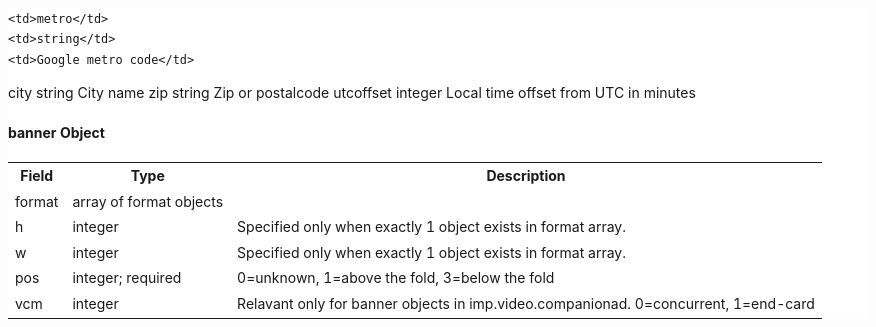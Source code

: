     <td>metro</td>
    <td>string</td>
    <td>Google metro code</td>
  </tr>
  <tr>
    <td>city</td>
    <td>string</td>
    <td>City name</td>
  </tr>
  <tr>
    <td>zip</td>
    <td>string</td>
    <td>Zip or postalcode</td>
  </tr>
  <tr>
    <td>utcoffset</td>
    <td>integer</td>
    <td>Local time offset from UTC in minutes</td>
  </tr>
</table>


#### banner Object

<table>
  <tr>
    <th>Field</th>
    <th>Type</th>
    <th>Description</th>
  </tr>
  <tr>
    <td>format</td>
    <td>array of format objects</td>
    <td></td>
  </tr>
  <tr>
    <td>h</td>
    <td>integer</td>
    <td>Specified only when exactly 1 object exists in format array.</td>
  </tr>
  <tr>
    <td>w</td>
    <td>integer</td>
    <td>Specified only when exactly 1 object exists in format array.</td>
  </tr>
  <tr>
    <td>pos</td>
    <td>integer; required</td>
    <td>
      0=unknown,
      1=above the fold,
      3=below the fold
    </td>
  </tr>
  <tr>
    <td>vcm</td>
    <td>integer</td>
    <td>
      Relavant only for banner objects in imp.video.companionad.
      0=concurrent,
      1=end-card
    </td>
  </tr>
</table>
